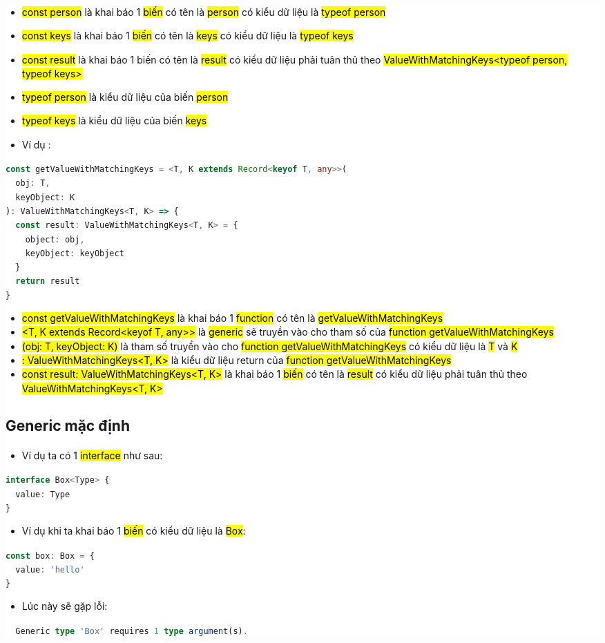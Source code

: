- <mark>const person</mark> là khai báo 1 <mark>biến</mark> có tên là <mark>person</mark> có kiểu dữ liệu là <mark>typeof person</mark>
- <mark>const keys</mark> là khai báo 1 <mark>biến</mark> có tên là <mark>keys</mark> có kiểu dữ liệu là <mark>typeof keys</mark>
- <mark>const result</mark> là khai báo 1 biến có tên là <mark>result</mark> có kiểu dữ liệu phải tuân thủ theo <mark>ValueWithMatchingKeys<typeof person, typeof keys></mark>
- <mark>typeof person</mark> là kiểu dữ liệu của biến <mark>person</mark>
- <mark>typeof keys</mark> là kiểu dữ liệu của biến <mark>keys</mark>

- Ví dụ :

```ts
const getValueWithMatchingKeys = <T, K extends Record<keyof T, any>>(
  obj: T,
  keyObject: K
): ValueWithMatchingKeys<T, K> => {
  const result: ValueWithMatchingKeys<T, K> = {
    object: obj,
    keyObject: keyObject
  }
  return result
}
```

- <mark>const getValueWithMatchingKeys</mark> là khai báo 1 <mark>function</mark> có tên là <mark>getValueWithMatchingKeys</mark>
- <mark><T, K extends Record<keyof T, any>></mark> là <mark>generic</mark> sẽ truyền vào cho tham số của <mark>function getValueWithMatchingKeys</mark>
- <mark>(obj: T, keyObject: K)</mark> là tham số truyền vào cho <mark>function getValueWithMatchingKeys</mark> có kiểu dữ liệu là <mark>T</mark> và <mark>K</mark>
- <mark>: ValueWithMatchingKeys<T, K></mark> là kiểu dữ liệu return của <mark>function getValueWithMatchingKeys</mark>
- <mark>const result: ValueWithMatchingKeys<T, K></mark> là khai báo 1 <mark>biến</mark> có tên là <mark>result</mark> có kiểu dữ liệu phải tuân thủ theo <mark>ValueWithMatchingKeys<T, K></mark>

## **Generic mặc định**

- Ví dụ ta có 1 <mark>interface</mark> như sau:

```ts
interface Box<Type> {
  value: Type
}
```

- Ví dụ khi ta khai báo 1 <mark>biến</mark> có kiểu dữ liệu là <mark>Box</mark>:

```ts
const box: Box = {
  value: 'hello'
}
```

- Lúc này sẽ gặp lỗi:

```ts
  Generic type 'Box' requires 1 type argument(s).
```
